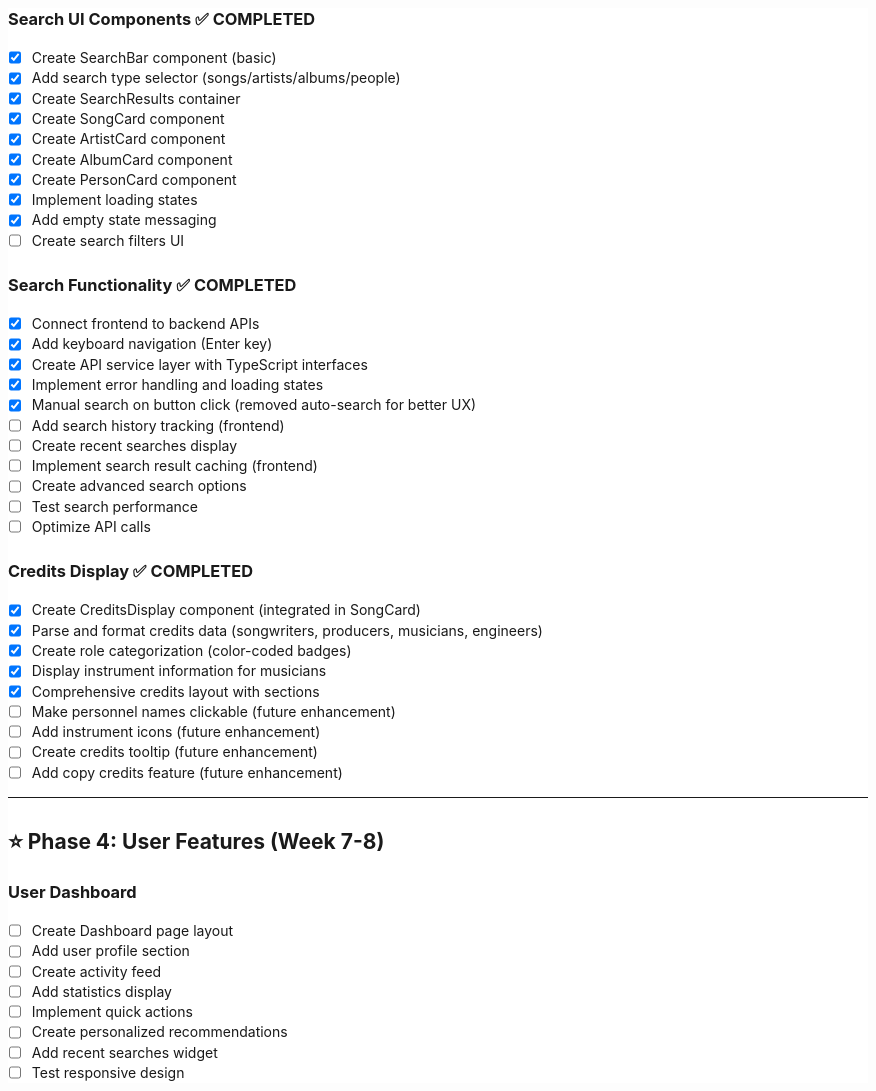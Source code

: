 ### Search UI Components ✅ COMPLETED
- [x] Create SearchBar component (basic)
- [x] Add search type selector (songs/artists/albums/people)
- [x] Create SearchResults container
- [x] Create SongCard component
- [x] Create ArtistCard component
- [x] Create AlbumCard component
- [x] Create PersonCard component
- [x] Implement loading states
- [x] Add empty state messaging
- [ ] Create search filters UI

### Search Functionality ✅ COMPLETED  
- [x] Connect frontend to backend APIs
- [x] Add keyboard navigation (Enter key)
- [x] Create API service layer with TypeScript interfaces
- [x] Implement error handling and loading states
- [x] Manual search on button click (removed auto-search for better UX)
- [ ] Add search history tracking (frontend)
- [ ] Create recent searches display
- [ ] Implement search result caching (frontend)
- [ ] Create advanced search options
- [ ] Test search performance
- [ ] Optimize API calls

### Credits Display ✅ COMPLETED  
- [x] Create CreditsDisplay component (integrated in SongCard)
- [x] Parse and format credits data (songwriters, producers, musicians, engineers)
- [x] Create role categorization (color-coded badges)
- [x] Display instrument information for musicians
- [x] Comprehensive credits layout with sections
- [ ] Make personnel names clickable (future enhancement)
- [ ] Add instrument icons (future enhancement)
- [ ] Create credits tooltip (future enhancement)
- [ ] Add copy credits feature (future enhancement)

---

## ⭐ Phase 4: User Features (Week 7-8)

### User Dashboard
- [ ] Create Dashboard page layout
- [ ] Add user profile section
- [ ] Create activity feed
- [ ] Add statistics display
- [ ] Implement quick actions
- [ ] Create personalized recommendations
- [ ] Add recent searches widget
- [ ] Test responsive design
